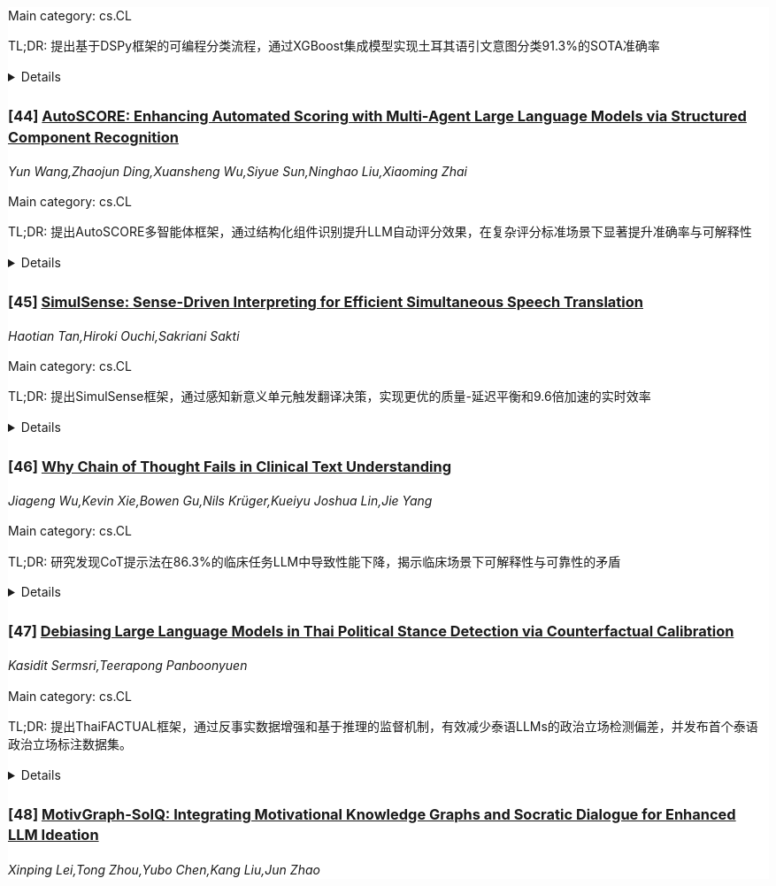 Main category: cs.CL

TL;DR: 提出基于DSPy框架的可编程分类流程，通过XGBoost集成模型实现土耳其语引文意图分类91.3%的SOTA准确率


<details><summary>Details</summary></details>


### [44] [AutoSCORE: Enhancing Automated Scoring with Multi-Agent Large Language Models via Structured Component Recognition](https://arxiv.org/abs/2509.21910)
*Yun Wang,Zhaojun Ding,Xuansheng Wu,Siyue Sun,Ninghao Liu,Xiaoming Zhai*

Main category: cs.CL

TL;DR: 提出AutoSCORE多智能体框架，通过结构化组件识别提升LLM自动评分效果，在复杂评分标准场景下显著提升准确率与可解释性


<details><summary>Details</summary></details>


### [45] [SimulSense: Sense-Driven Interpreting for Efficient Simultaneous Speech Translation](https://arxiv.org/abs/2509.21932)
*Haotian Tan,Hiroki Ouchi,Sakriani Sakti*

Main category: cs.CL

TL;DR: 提出SimulSense框架，通过感知新意义单元触发翻译决策，实现更优的质量-延迟平衡和9.6倍加速的实时效率


<details><summary>Details</summary></details>


### [46] [Why Chain of Thought Fails in Clinical Text Understanding](https://arxiv.org/abs/2509.21933)
*Jiageng Wu,Kevin Xie,Bowen Gu,Nils Krüger,Kueiyu Joshua Lin,Jie Yang*

Main category: cs.CL

TL;DR: 研究发现CoT提示法在86.3%的临床任务LLM中导致性能下降，揭示临床场景下可解释性与可靠性的矛盾


<details><summary>Details</summary></details>


### [47] [Debiasing Large Language Models in Thai Political Stance Detection via Counterfactual Calibration](https://arxiv.org/abs/2509.21946)
*Kasidit Sermsri,Teerapong Panboonyuen*

Main category: cs.CL

TL;DR: 提出ThaiFACTUAL框架，通过反事实数据增强和基于推理的监督机制，有效减少泰语LLMs的政治立场检测偏差，并发布首个泰语政治立场标注数据集。


<details><summary>Details</summary></details>


### [48] [MotivGraph-SoIQ: Integrating Motivational Knowledge Graphs and Socratic Dialogue for Enhanced LLM Ideation](https://arxiv.org/abs/2509.21978)
*Xinping Lei,Tong Zhou,Yubo Chen,Kang Liu,Jun Zhao*
